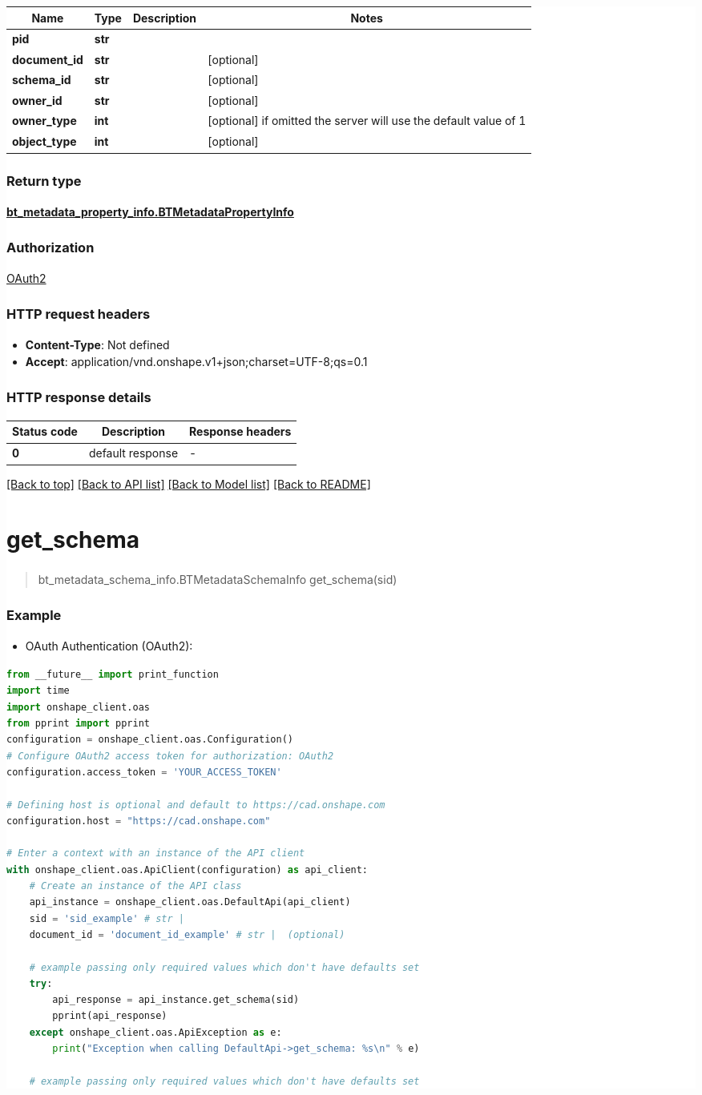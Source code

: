 Name | Type | Description  | Notes
------------- | ------------- | ------------- | -------------
 **pid** | **str**|  |
 **document_id** | **str**|  | [optional]
 **schema_id** | **str**|  | [optional]
 **owner_id** | **str**|  | [optional]
 **owner_type** | **int**|  | [optional] if omitted the server will use the default value of 1
 **object_type** | **int**|  | [optional]

### Return type

[**bt_metadata_property_info.BTMetadataPropertyInfo**](BTMetadataPropertyInfo.md)

### Authorization

[OAuth2](../README.md#OAuth2)

### HTTP request headers

 - **Content-Type**: Not defined
 - **Accept**: application/vnd.onshape.v1+json;charset=UTF-8;qs=0.1

### HTTP response details
| Status code | Description | Response headers |
|-------------|-------------|------------------|
**0** | default response |  -  |

[[Back to top]](#) [[Back to API list]](../README.md#documentation-for-api-endpoints) [[Back to Model list]](../README.md#documentation-for-models) [[Back to README]](../README.md)

# **get_schema**
> bt_metadata_schema_info.BTMetadataSchemaInfo get_schema(sid)



### Example

* OAuth Authentication (OAuth2):
```python
from __future__ import print_function
import time
import onshape_client.oas
from pprint import pprint
configuration = onshape_client.oas.Configuration()
# Configure OAuth2 access token for authorization: OAuth2
configuration.access_token = 'YOUR_ACCESS_TOKEN'

# Defining host is optional and default to https://cad.onshape.com
configuration.host = "https://cad.onshape.com"

# Enter a context with an instance of the API client
with onshape_client.oas.ApiClient(configuration) as api_client:
    # Create an instance of the API class
    api_instance = onshape_client.oas.DefaultApi(api_client)
    sid = 'sid_example' # str | 
    document_id = 'document_id_example' # str |  (optional)

    # example passing only required values which don't have defaults set
    try:
        api_response = api_instance.get_schema(sid)
        pprint(api_response)
    except onshape_client.oas.ApiException as e:
        print("Exception when calling DefaultApi->get_schema: %s\n" % e)

    # example passing only required values which don't have defaults set
```